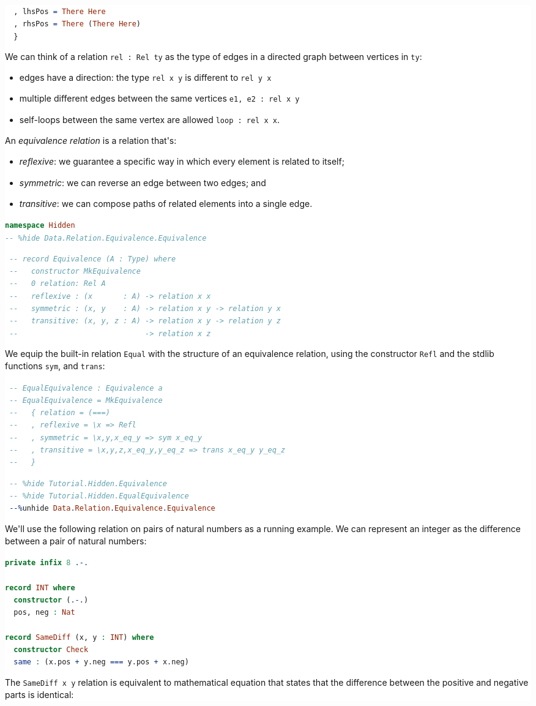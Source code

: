 ```idris
  , lhsPos = There Here
  , rhsPos = There (There Here)
  }
```
We can think of a relation `rel : Rel ty` as the type of edges in a directed
graph between vertices in `ty`:

* edges have a direction: the type `rel x y` is different to `rel y x`

* multiple different edges between the same vertices `e1, e2 : rel x y`

* self-loops between the same vertex are allowed `loop : rel x x`.

An _equivalence relation_ is a relation that's:

*  _reflexive_: we guarantee a specific way in which every element is related to
  itself;

* _symmetric_: we can reverse an edge between two edges; and

* _transitive_: we can compose paths of related elements into a single edge.

```idris hide
namespace Hidden
-- %hide Data.Relation.Equivalence.Equivalence
```
```idris
 -- record Equivalence (A : Type) where
 --   constructor MkEquivalence
 --   0 relation: Rel A
 --   reflexive : (x       : A) -> relation x x
 --   symmetric : (x, y    : A) -> relation x y -> relation y x
 --   transitive: (x, y, z : A) -> relation x y -> relation y z
 --                             -> relation x z
```
We equip the built-in relation `Equal` with the structure of an equivalence
relation, using the constructor `Refl` and the stdlib functions `sym`, and
`trans`:
```idris
 -- EqualEquivalence : Equivalence a
 -- EqualEquivalence = MkEquivalence
 --   { relation = (===)
 --   , reflexive = \x => Refl
 --   , symmetric = \x,y,x_eq_y => sym x_eq_y
 --   , transitive = \x,y,z,x_eq_y,y_eq_z => trans x_eq_y y_eq_z
 --   }
```
```idris hide
 -- %hide Tutorial.Hidden.Equivalence
 -- %hide Tutorial.Hidden.EqualEquivalence
 --%unhide Data.Relation.Equivalence.Equivalence
```

We'll use the following relation on pairs of natural numbers as a running
example. We can represent an integer as the difference between a pair of natural
numbers:
```idris
private infix 8 .-.

record INT where
  constructor (.-.)
  pos, neg : Nat

record SameDiff (x, y : INT) where
  constructor Check
  same : (x.pos + y.neg === y.pos + x.neg)
```
The `SameDiff x y` relation is equivalent to mathematical equation that states
that the difference between the positive and negative parts is identical: